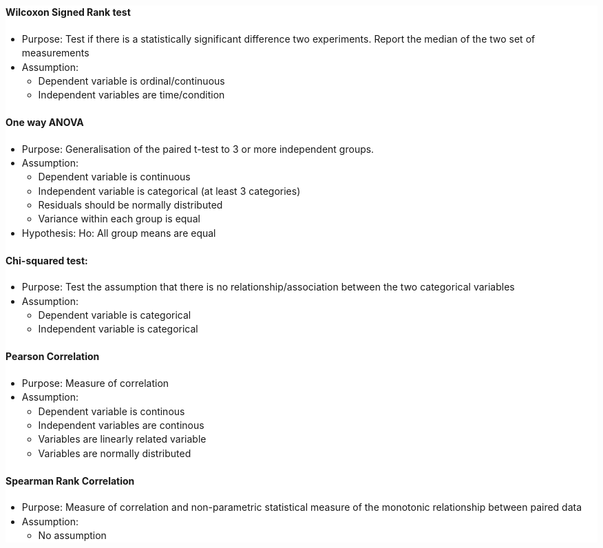 #### Wilcoxon Signed Rank test
* Purpose: Test if there is a statistically significant difference two experiments. Report the median of the two set of measurements
* Assumption:
    * Dependent variable is ordinal/continuous
    * Independent variables are time/condition

#### One way ANOVA
* Purpose: Generalisation of the paired t-test to 3 or more independent groups. 
* Assumption:
    * Dependent variable is continuous
    * Independent variable is categorical (at least 3 categories)
    * Residuals should be normally distributed
    * Variance within each group is equal
* Hypothesis: Ho: All group means are equal

#### Chi-squared test:
* Purpose: Test the assumption that there is no relationship/association between the two categorical variables
* Assumption:
    * Dependent variable is categorical
    * Independent variable is categorical

#### Pearson Correlation
* Purpose: Measure of correlation
* Assumption:
    * Dependent variable is continous
    * Independent variables are continous
    * Variables are linearly related variable
    * Variables are normally distributed

#### Spearman Rank Correlation
* Purpose: Measure of correlation and non-parametric statistical measure of the monotonic relationship between paired data
* Assumption:
    * No assumption
